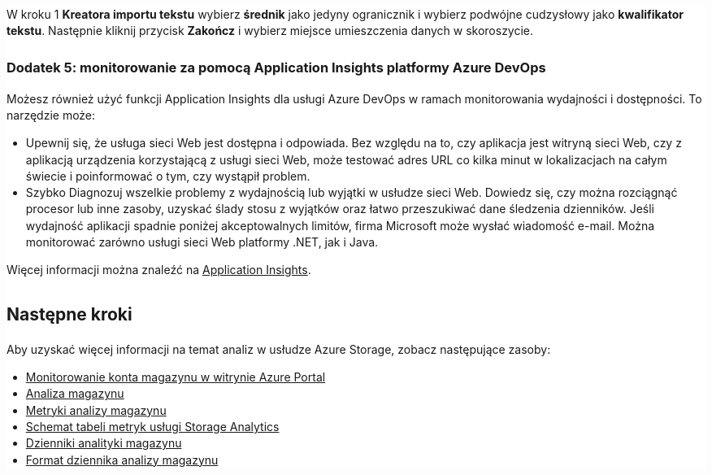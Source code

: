 W kroku 1 **Kreatora importu tekstu** wybierz **średnik** jako jedyny ogranicznik i wybierz podwójne cudzysłowy jako **kwalifikator tekstu**. Następnie kliknij przycisk **Zakończ** i wybierz miejsce umieszczenia danych w skoroszycie.

### <a name="appendix-5-monitoring-with-application-insights-for-azure-devops"></a><a name="appendix-5"></a>Dodatek 5: monitorowanie za pomocą Application Insights platformy Azure DevOps
Możesz również użyć funkcji Application Insights dla usługi Azure DevOps w ramach monitorowania wydajności i dostępności. To narzędzie może:

* Upewnij się, że usługa sieci Web jest dostępna i odpowiada. Bez względu na to, czy aplikacja jest witryną sieci Web, czy z aplikacją urządzenia korzystającą z usługi sieci Web, może testować adres URL co kilka minut w lokalizacjach na całym świecie i poinformować o tym, czy wystąpił problem.
* Szybko Diagnozuj wszelkie problemy z wydajnością lub wyjątki w usłudze sieci Web. Dowiedz się, czy można rozciągnąć procesor lub inne zasoby, uzyskać ślady stosu z wyjątków oraz łatwo przeszukiwać dane śledzenia dzienników. Jeśli wydajność aplikacji spadnie poniżej akceptowalnych limitów, firma Microsoft może wysłać wiadomość e-mail. Można monitorować zarówno usługi sieci Web platformy .NET, jak i Java.

Więcej informacji można znaleźć na [Application Insights](../../azure-monitor/app/app-insights-overview.md).

## <a name="next-steps"></a>Następne kroki

Aby uzyskać więcej informacji na temat analiz w usłudze Azure Storage, zobacz następujące zasoby:

* [Monitorowanie konta magazynu w witrynie Azure Portal](storage-monitor-storage-account.md)
* [Analiza magazynu](storage-analytics.md)
* [Metryki analizy magazynu](storage-analytics-metrics.md)
* [Schemat tabeli metryk usługi Storage Analytics](/rest/api/storageservices/storage-analytics-metrics-table-schema)
* [Dzienniki analityki magazynu](storage-analytics-logging.md)
* [Format dziennika analizy magazynu](/rest/api/storageservices/storage-analytics-log-format)


[Wprowadzenie]: #introduction
[Jak zorganizowany jest ten przewodnik]: #how-this-guide-is-organized

[Monitorowanie usługi magazynu]: #monitoring-your-storage-service
[Kondycja usługi monitorowania]: #monitoring-service-health
[Monitorowanie wydajności]: #monitoring-capacity
[Monitorowanie dostępności]: #monitoring-availability
[Monitorowanie wydajności]: #monitoring-performance

[Diagnozowanie problemów z magazynem]: #diagnosing-storage-issues
[Problemy z kondycją usługi]: #service-health-issues
[Problemy z wydajnością]: #performance-issues
[Diagnozowanie błędów]: #diagnosing-errors
[Problemy emulatora magazynu]: #storage-emulator-issues
[Narzędzia rejestrowania magazynu]: #storage-logging-tools
[Korzystanie z narzędzi do rejestrowania w sieci]: #using-network-logging-tools

[Kompleksowe śledzenie]: #end-to-end-tracing
[Skorelowanie danych dziennika]: #correlating-log-data
[Identyfikator żądania klienta]: #client-request-id
[Identyfikator żądania serwera]: #server-request-id
[Znaczniki czasu]: #timestamps

[Wskazówki dotyczące rozwiązywania problemów]: #troubleshooting-guidance
[Metryki wskazują wysoką wartość AverageE2ELatency i niską wartość AverageServerLatency]: #metrics-show-high-AverageE2ELatency-and-low-AverageServerLatency
[Metryki wskazują niską wartość AverageE2ELatency i niską wartość AverageServerLatency, ale na kliencie występuje duże opóźnienie]: #metrics-show-low-AverageE2ELatency-and-low-AverageServerLatency
[Metryki wskazują wysoką wartość AverageServerLatency]: #metrics-show-high-AverageServerLatency
[Występują nieoczekiwane opóźnienia w dostarczaniu komunikatów w kolejce]: #you-are-experiencing-unexpected-delays-in-message-delivery

[Metryki wskazują wzrost wartości PercentThrottlingError]: #metrics-show-an-increase-in-PercentThrottlingError
[Przejściowy wzrost w wzrost percentthrottlingerror]: #transient-increase-in-PercentThrottlingError
[Trwały wzrost błędu wzrost percentthrottlingerror]: #permanent-increase-in-PercentThrottlingError
[Metryki wskazują wzrost wartości PercentTimeoutError]: #metrics-show-an-increase-in-PercentTimeoutError
[Metryki wskazują wzrost wartości PercentNetworkError]: #metrics-show-an-increase-in-PercentNetworkError

[Klient odbiera komunikaty HTTP 403 (zabronione)]: #the-client-is-receiving-403-messages
[Klient odbiera komunikaty HTTP 404 (nie znaleziono)]: #the-client-is-receiving-404-messages
[Klient lub inny proces wcześniej usunął obiekt]: #client-previously-deleted-the-object
[Problem z autoryzacją sygnatury dostępu współdzielonego]: #SAS-authorization-issue
[Kod JavaScript po stronie klienta nie ma uprawnień dostępu do obiektu]: #JavaScript-code-does-not-have-permission
[Błąd sieci]: #network-failure
[Klient odbiera komunikaty HTTP 409 (konflikt)]: #the-client-is-receiving-409-messages

[Metryki pokazujące niskie PercentSuccess lub wpisy dziennika analizy zawierają operacje ze stanem transakcji ClientOtherErrors]: #metrics-show-low-percent-success
[Metryki pojemności pokazują nieoczekiwany wzrost użycia pojemności magazynu]: #capacity-metrics-show-an-unexpected-increase
[Problem wynika z używania emulatora magazynu na potrzeby tworzenia i testowania]: #your-issue-arises-from-using-the-storage-emulator
[Funkcja "X" nie działa w emulatorze magazynu]: #feature-X-is-not-working
[Błąd "wartość jednego z nagłówków HTTP jest w niepoprawnym formacie" podczas korzystania z emulatora magazynu]: #error-HTTP-header-not-correct-format
[Uruchamianie emulatora magazynu wymaga uprawnień administracyjnych]: #storage-emulator-requires-administrative-privileges
[Występują problemy z instalacją zestawu Azure SDK dla platformy .NET]: #you-are-encountering-problems-installing-the-Windows-Azure-SDK
[Istnieje inny problem dotyczący usługi magazynu]: #you-have-a-different-issue-with-a-storage-service

[Dodatki]: #appendices
[Dodatek 1: używanie programu Fiddler do przechwytywania ruchu HTTP i HTTPS]: #appendix-1

[Dodatek 2. Korzystanie z programu Wireshark do przechwytywania ruchu sieciowego]: #appendix-2
[Dodatek 4: używanie programu Excel do wyświetlania metryk i danych dzienników]: #appendix-4
[Dodatek 5: monitorowanie za pomocą Application Insights platformy Azure DevOps]: #appendix-5
[1]: ./media/storage-monitoring-diagnosing-troubleshooting/overview.png
[3]: ./media/storage-monitoring-diagnosing-troubleshooting/hour-minute-metrics.png
[4]: ./media/storage-monitoring-diagnosing-troubleshooting/high-e2e-latency.png
[5]: ./media/storage-monitoring-diagnosing-troubleshooting/fiddler-screenshot.png
[6]: ./media/storage-monitoring-diagnosing-troubleshooting/wireshark-screenshot-1.png
[7]: ./media/storage-monitoring-diagnosing-troubleshooting/wireshark-screenshot-2.png
[8]: ./media/storage-monitoring-diagnosing-troubleshooting/wireshark-screenshot-3.png
[9]: ./media/storage-monitoring-diagnosing-troubleshooting/mma-screenshot-1.png
[10]: ./media/storage-monitoring-diagnosing-troubleshooting/mma-screenshot-2.png